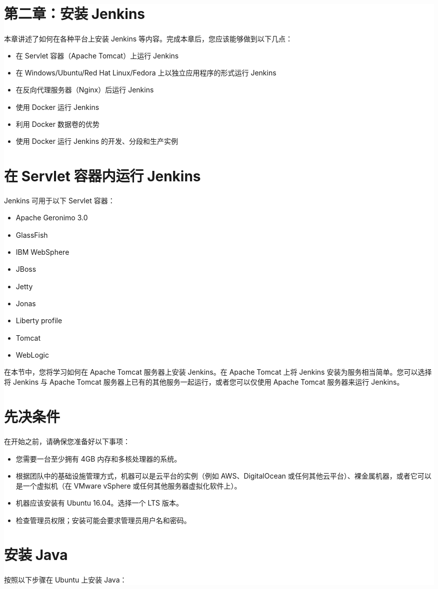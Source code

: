 # 第二章：安装 Jenkins

本章讲述了如何在各种平台上安装 Jenkins 等内容。完成本章后，您应该能够做到以下几点：

+   在 Servlet 容器（Apache Tomcat）上运行 Jenkins

+   在 Windows/Ubuntu/Red Hat Linux/Fedora 上以独立应用程序的形式运行 Jenkins

+   在反向代理服务器（Nginx）后运行 Jenkins

+   使用 Docker 运行 Jenkins

+   利用 Docker 数据卷的优势

+   使用 Docker 运行 Jenkins 的开发、分段和生产实例

# 在 Servlet 容器内运行 Jenkins

Jenkins 可用于以下 Servlet 容器：

+   Apache Geronimo 3.0

+   GlassFish

+   IBM WebSphere

+   JBoss

+   Jetty

+   Jonas

+   Liberty profile

+   Tomcat

+   WebLogic

在本节中，您将学习如何在 Apache Tomcat 服务器上安装 Jenkins。在 Apache Tomcat 上将 Jenkins 安装为服务相当简单。您可以选择将 Jenkins 与 Apache Tomcat 服务器上已有的其他服务一起运行，或者您可以仅使用 Apache Tomcat 服务器来运行 Jenkins。

# 先决条件

在开始之前，请确保您准备好以下事项：

+   您需要一台至少拥有 4GB 内存和多核处理器的系统。

+   根据团队中的基础设施管理方式，机器可以是云平台的实例（例如 AWS、DigitalOcean 或任何其他云平台）、裸金属机器，或者它可以是一个虚拟机（在 VMware vSphere 或任何其他服务器虚拟化软件上）。

+   机器应该安装有 Ubuntu 16.04。选择一个 LTS 版本。

+   检查管理员权限；安装可能会要求管理员用户名和密码。

# 安装 Java

按照以下步骤在 Ubuntu 上安装 Java：
